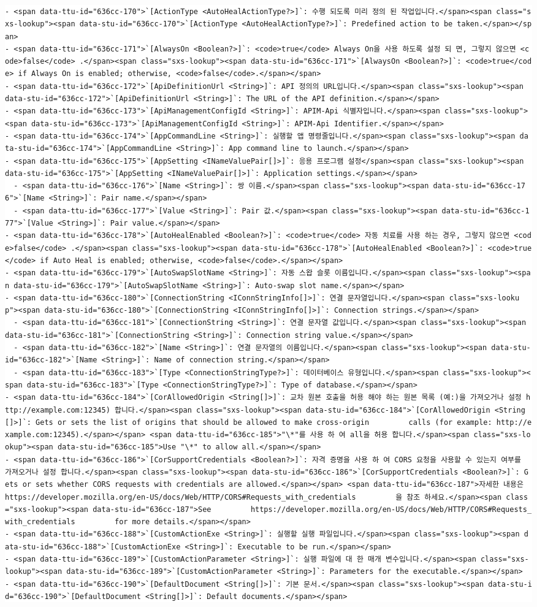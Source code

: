     - <span data-ttu-id="636cc-170">`[ActionType <AutoHealActionType?>]`: 수행 되도록 미리 정의 된 작업입니다.</span><span class="sxs-lookup"><span data-stu-id="636cc-170">`[ActionType <AutoHealActionType?>]`: Predefined action to be taken.</span></span>
    - <span data-ttu-id="636cc-171">`[AlwaysOn <Boolean?>]`: <code>true</code> Always On을 사용 하도록 설정 되 면, 그렇지 않으면 <code>false</code> .</span><span class="sxs-lookup"><span data-stu-id="636cc-171">`[AlwaysOn <Boolean?>]`: <code>true</code> if Always On is enabled; otherwise, <code>false</code>.</span></span>
    - <span data-ttu-id="636cc-172">`[ApiDefinitionUrl <String>]`: API 정의의 URL입니다.</span><span class="sxs-lookup"><span data-stu-id="636cc-172">`[ApiDefinitionUrl <String>]`: The URL of the API definition.</span></span>
    - <span data-ttu-id="636cc-173">`[ApiManagementConfigId <String>]`: APIM-Api 식별자입니다.</span><span class="sxs-lookup"><span data-stu-id="636cc-173">`[ApiManagementConfigId <String>]`: APIM-Api Identifier.</span></span>
    - <span data-ttu-id="636cc-174">`[AppCommandLine <String>]`: 실행할 앱 명령줄입니다.</span><span class="sxs-lookup"><span data-stu-id="636cc-174">`[AppCommandLine <String>]`: App command line to launch.</span></span>
    - <span data-ttu-id="636cc-175">`[AppSetting <INameValuePair[]>]`: 응용 프로그램 설정</span><span class="sxs-lookup"><span data-stu-id="636cc-175">`[AppSetting <INameValuePair[]>]`: Application settings.</span></span>
      - <span data-ttu-id="636cc-176">`[Name <String>]`: 쌍 이름.</span><span class="sxs-lookup"><span data-stu-id="636cc-176">`[Name <String>]`: Pair name.</span></span>
      - <span data-ttu-id="636cc-177">`[Value <String>]`: Pair 값.</span><span class="sxs-lookup"><span data-stu-id="636cc-177">`[Value <String>]`: Pair value.</span></span>
    - <span data-ttu-id="636cc-178">`[AutoHealEnabled <Boolean?>]`: <code>true</code> 자동 치료를 사용 하는 경우, 그렇지 않으면 <code>false</code> .</span><span class="sxs-lookup"><span data-stu-id="636cc-178">`[AutoHealEnabled <Boolean?>]`: <code>true</code> if Auto Heal is enabled; otherwise, <code>false</code>.</span></span>
    - <span data-ttu-id="636cc-179">`[AutoSwapSlotName <String>]`: 자동 스왑 슬롯 이름입니다.</span><span class="sxs-lookup"><span data-stu-id="636cc-179">`[AutoSwapSlotName <String>]`: Auto-swap slot name.</span></span>
    - <span data-ttu-id="636cc-180">`[ConnectionString <IConnStringInfo[]>]`: 연결 문자열입니다.</span><span class="sxs-lookup"><span data-stu-id="636cc-180">`[ConnectionString <IConnStringInfo[]>]`: Connection strings.</span></span>
      - <span data-ttu-id="636cc-181">`[ConnectionString <String>]`: 연결 문자열 값입니다.</span><span class="sxs-lookup"><span data-stu-id="636cc-181">`[ConnectionString <String>]`: Connection string value.</span></span>
      - <span data-ttu-id="636cc-182">`[Name <String>]`: 연결 문자열의 이름입니다.</span><span class="sxs-lookup"><span data-stu-id="636cc-182">`[Name <String>]`: Name of connection string.</span></span>
      - <span data-ttu-id="636cc-183">`[Type <ConnectionStringType?>]`: 데이터베이스 유형입니다.</span><span class="sxs-lookup"><span data-stu-id="636cc-183">`[Type <ConnectionStringType?>]`: Type of database.</span></span>
    - <span data-ttu-id="636cc-184">`[CorAllowedOrigin <String[]>]`: 교차 원본 호출을 허용 해야 하는 원본 목록 (예:)을 가져오거나 설정 http://example.com:12345) 합니다.</span><span class="sxs-lookup"><span data-stu-id="636cc-184">`[CorAllowedOrigin <String[]>]`: Gets or sets the list of origins that should be allowed to make cross-origin         calls (for example: http://example.com:12345).</span></span> <span data-ttu-id="636cc-185">"\*"를 사용 하 여 all을 허용 합니다.</span><span class="sxs-lookup"><span data-stu-id="636cc-185">Use "\*" to allow all.</span></span>
    - <span data-ttu-id="636cc-186">`[CorSupportCredentials <Boolean?>]`: 자격 증명을 사용 하 여 CORS 요청을 사용할 수 있는지 여부를 가져오거나 설정 합니다.</span><span class="sxs-lookup"><span data-stu-id="636cc-186">`[CorSupportCredentials <Boolean?>]`: Gets or sets whether CORS requests with credentials are allowed.</span></span> <span data-ttu-id="636cc-187">자세한 내용은         https://developer.mozilla.org/en-US/docs/Web/HTTP/CORS#Requests_with_credentials         을 참조 하세요.</span><span class="sxs-lookup"><span data-stu-id="636cc-187">See         https://developer.mozilla.org/en-US/docs/Web/HTTP/CORS#Requests_with_credentials         for more details.</span></span>
    - <span data-ttu-id="636cc-188">`[CustomActionExe <String>]`: 실행할 실행 파일입니다.</span><span class="sxs-lookup"><span data-stu-id="636cc-188">`[CustomActionExe <String>]`: Executable to be run.</span></span>
    - <span data-ttu-id="636cc-189">`[CustomActionParameter <String>]`: 실행 파일에 대 한 매개 변수입니다.</span><span class="sxs-lookup"><span data-stu-id="636cc-189">`[CustomActionParameter <String>]`: Parameters for the executable.</span></span>
    - <span data-ttu-id="636cc-190">`[DefaultDocument <String[]>]`: 기본 문서.</span><span class="sxs-lookup"><span data-stu-id="636cc-190">`[DefaultDocument <String[]>]`: Default documents.</span></span>